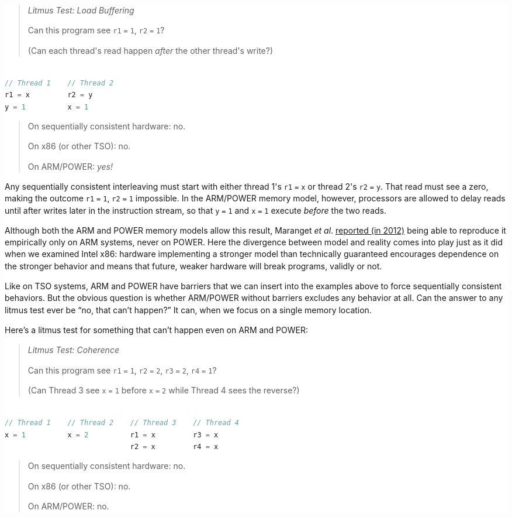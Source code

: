 > _Litmus Test: Load Buffering_
>
> Can this program see `r1` `=` `1`, `r2` `=` `1`?
>
> \(Can each thread's read happen _after_ the other thread's write?\)

```c

// Thread 1    // Thread 2
r1 = x         r2 = y
y = 1          x = 1

```

> On sequentially consistent hardware: no.
>
> On x86 \(or other TSO\): no.
>
> On ARM/POWER: _yes\!_

Any sequentially consistent interleaving must start with either thread 1's `r1` `=` `x` or thread 2's `r2` `=` `y`. That read must see a zero, making the outcome `r1` `=` `1`, `r2` `=` `1` impossible. In the ARM/POWER memory model, however, processors are allowed to delay reads until after writes later in the instruction stream, so that `y` `=` `1` and `x` `=` `1` execute _before_ the two reads.

Although both the ARM and POWER memory models allow this result, Maranget _et_ _al_. [reported \(in 2012\)](https://www.cl.cam.ac.uk/~pes20/ppc-supplemental/test7.pdf) being able to reproduce it empirically only on ARM systems, never on POWER. Here the divergence between model and reality comes into play just as it did when we examined Intel x86: hardware implementing a stronger model than technically guaranteed encourages dependence on the stronger behavior and means that future, weaker hardware will break programs, validly or not.

Like on TSO systems, ARM and POWER have barriers that we can insert into the examples above to force sequentially consistent behaviors. But the obvious question is whether ARM/POWER without barriers excludes any behavior at all. Can the answer to any litmus test ever be “no, that can’t happen?” It can, when we focus on a single memory location.

Here’s a litmus test for something that can’t happen even on ARM and POWER:

> _Litmus Test: Coherence_
>
> Can this program see `r1` `=` `1`, `r2` `=` `2`, `r3` `=` `2`, `r4` `=` `1`?
>
> \(Can Thread 3 see `x` `=` `1` before `x` `=` `2` while Thread 4 sees the reverse?\)

```c

// Thread 1    // Thread 2    // Thread 3    // Thread 4
x = 1          x = 2          r1 = x         r3 = x
                              r2 = x         r4 = x

```

> On sequentially consistent hardware: no.
>
> On x86 \(or other TSO\): no.
>
> On ARM/POWER: no.

